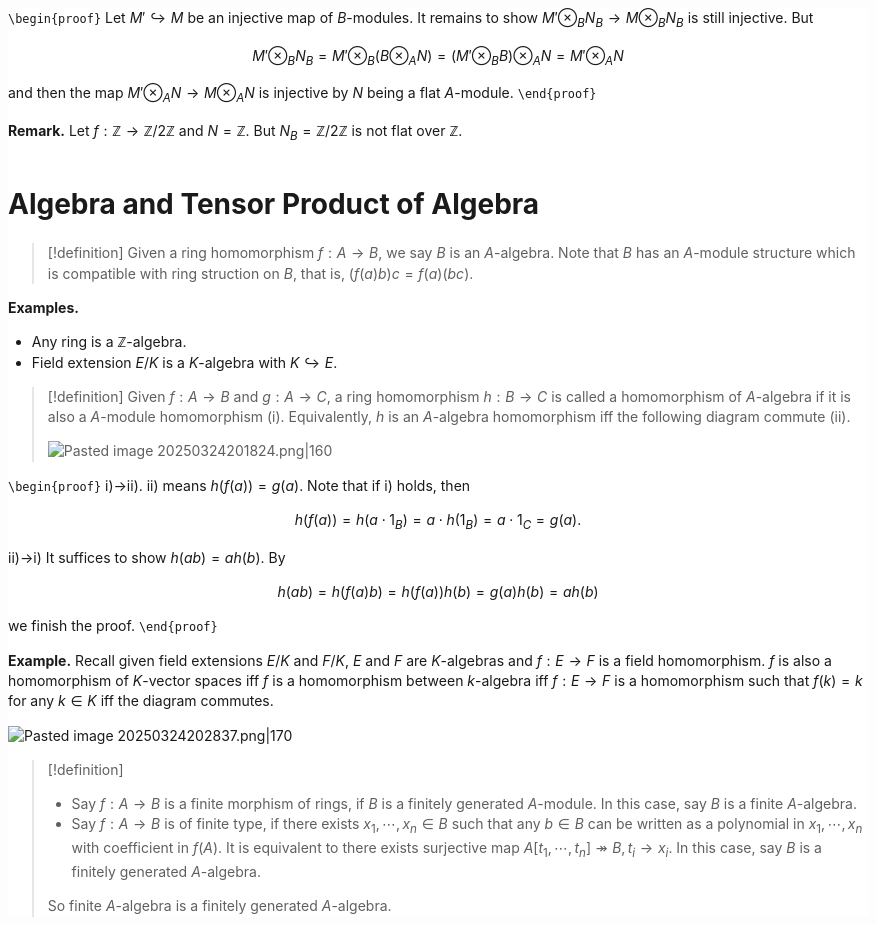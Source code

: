 `\begin{proof}`
Let $M'\hookrightarrow M$ be an injective map of $B$-modules. It remains to show $M'\otimes_BN_B\to M\otimes _BN_B$ is still injective. But 

$$M'\otimes_B N_B=M'\otimes_B(B\otimes_AN)=(M'\otimes_B B)\otimes _AN=M'\otimes_A N$$

and then the map $M'\otimes_A N\to M\otimes_A N$ is injective by $N$ being a flat $A$-module.
`\end{proof}`


**Remark.** Let $f:\mathbb{Z}\to \mathbb{Z}/2\mathbb{Z}$ and $N=\mathbb{Z}$. But $N_B=\mathbb{Z}/2\mathbb{Z}$ is not flat over $\mathbb{Z}$. 

# Algebra and Tensor Product of Algebra

> [!definition]
> Given a ring homomorphism $f:A\to B$, we say $B$ is an $A$-algebra. Note that $B$ has an $A$-module structure which is compatible with ring struction on $B$, that is, $(f(a)b)c=f(a)(bc)$. 

**Examples.**
- Any ring is a $\mathbb{Z}$-algebra.
- Field extension $E/K$ is a $K$-algebra with $K\hookrightarrow E$.

> [!definition]
> Given $f:A\to B$ and $g:A\to C$, a ring homomorphism $h:B\to C$ is called a homomorphism of $A$-algebra if it is also a $A$-module homomorphism (i). Equivalently, $h$ is an $A$-algebra homomorphism iff the following diagram commute (ii).
> 
> ![Pasted image 20250324201824.png|160](/img/user/%E9%99%84%E4%BB%B6/Pasted%20image%2020250324201824.png)

`\begin{proof}`
i)->ii). ii) means $h(f(a))=g(a)$. Note that if i) holds, then

$$h(f(a))=h(a\cdot 1_B)=a\cdot h(1_B)=a\cdot 1_C=g(a).$$

ii)->i) It suffices to show $h(ab)=ah(b)$. By

$$h(ab)=h(f(a)b)=h(f(a))h(b)=g(a)h(b)=ah(b)$$

we finish the proof.
`\end{proof}`

**Example.** Recall given field extensions $E/K$ and $F/K$, $E$ and $F$ are $K$-algebras and $f:E\to F$ is a field homomorphism. $f$ is also a homomorphism of $K$-vector spaces iff $f$ is a homomorphism between $k$-algebra iff $f:E\to F$ is a homomorphism such that $f(k)=k$ for any $k\in K$ iff the diagram commutes. 

![Pasted image 20250324202837.png|170](/img/user/%E9%99%84%E4%BB%B6/Pasted%20image%2020250324202837.png)

> [!definition]
> - Say $f:A\to B$ is a finite morphism of rings, if $B$ is a finitely generated $A$-module. In this case, say $B$ is a finite $A$-algebra.
> - Say $f:A\to B$ is of finite type, if there exists $x_1,\cdots,x_n\in B$ such that any $b\in B$ can be written as a polynomial in $x_1,\cdots,x_n$ with coefficient in $f(A)$. It is equivalent to there exists surjective map $A[t_1,\cdots,t_n]\twoheadrightarrow B, t_i\to x_i$. In this case, say $B$ is a finitely generated $A$-algebra. 
>   
> So finite $A$-algebra is a finitely generated $A$-algebra.
